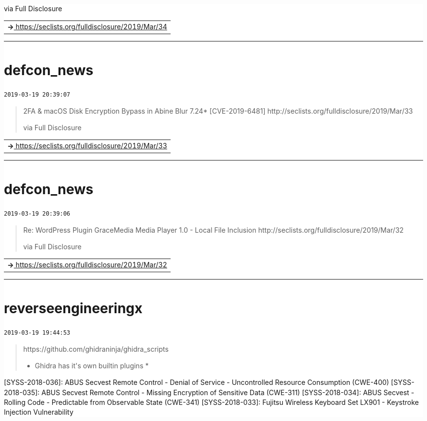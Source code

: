 via Full Disclosure
</blockquote>

<table><tr><td><b>→</b><a href="https://seclists.org/fulldisclosure/2019/Mar/34">
https://seclists.org/fulldisclosure/2019/Mar/34
</a>
</td></tr></table>

---

# defcon_news
`2019-03-19 20:39:07`

<blockquote>
2FA &amp; macOS Disk Encryption Bypass in Abine Blur 7.24* [CVE-2019-6481]
http://seclists.org/fulldisclosure/2019/Mar/33

via Full Disclosure
</blockquote>

<table><tr><td><b>→</b><a href="https://seclists.org/fulldisclosure/2019/Mar/33">
https://seclists.org/fulldisclosure/2019/Mar/33
</a>
</td></tr></table>

---

# defcon_news
`2019-03-19 20:39:06`

<blockquote>
Re: WordPress Plugin GraceMedia Media Player 1.0 - Local File Inclusion
http://seclists.org/fulldisclosure/2019/Mar/32

via Full Disclosure
</blockquote>

<table><tr><td><b>→</b><a href="https://seclists.org/fulldisclosure/2019/Mar/32">
https://seclists.org/fulldisclosure/2019/Mar/32
</a>
</td></tr></table>

---

# reverseengineeringx
`2019-03-19 19:44:53`

<blockquote>
https://github.com/ghidraninja/ghidra_scripts

 * Ghidra has it's own builtin plugins *
</blockquote>


[SYSS-2018-036]: ABUS Secvest Remote Control - Denial of Service - Uncontrolled Resource Consumption (CWE-400)
[SYSS-2018-035]: ABUS Secvest Remote Control - Missing Encryption of Sensitive Data (CWE-311)
[SYSS-2018-034]: ABUS Secvest - Rolling Code - Predictable from Observable State (CWE-341)
[SYSS-2018-033]: Fujitsu Wireless Keyboard Set LX901 - Keystroke Injection Vulnerability
